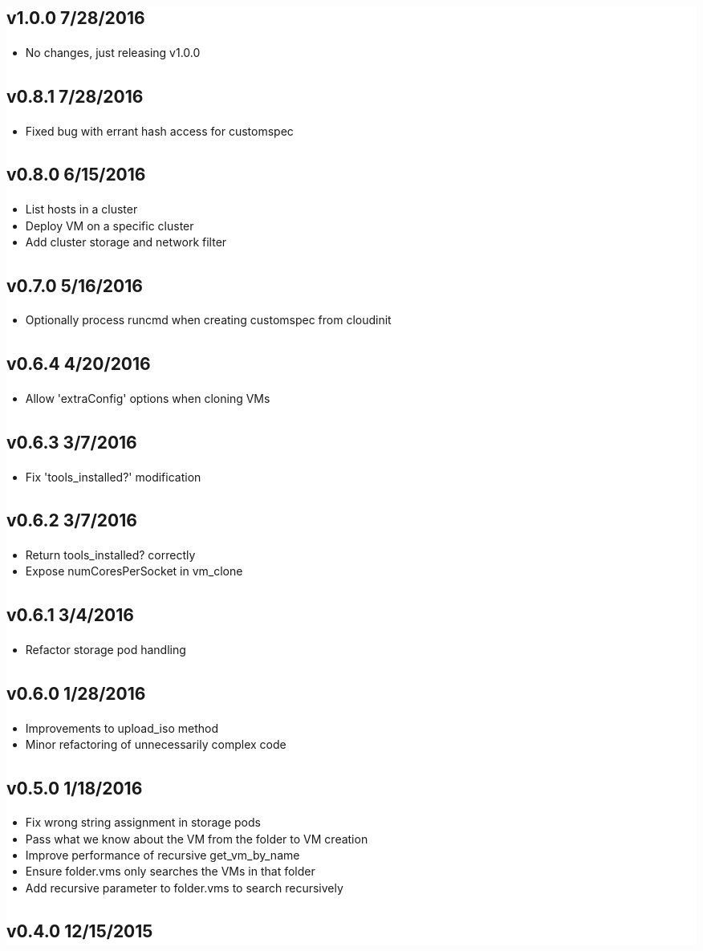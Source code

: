 ## v1.0.0 7/28/2016

* No changes, just releasing v1.0.0

## v0.8.1 7/28/2016

* Fixed bug with errant hash access for customspec

## v0.8.0 6/15/2016

* List hosts in a cluster
* Deploy VM on a specific cluster
* Add cluster storage and network filter

## v0.7.0 5/16/2016

* Optionally process runcmd when creating customspec from cloudinit

## v0.6.4 4/20/2016

* Allow 'extraConfig' options when cloning VMs

## v0.6.3 3/7/2016

* Fix 'tools_installed?' modification

## v0.6.2 3/7/2016

* Return tools_installed? correctly
* Expose numCoresPerSocket in vm_clone

## v0.6.1 3/4/2016

* Refactor storage pod handling

##  v0.6.0 1/28/2016

* Improvements to upload_iso method
* Minor refactoring of unnecessarily complex code

## v0.5.0 1/18/2016

* Fix wrong string assignment in storage pods
* Pass what we know about the VM from the folder to VM creation
* Improve performance of recursive get_vm_by_name
* Ensure folder.vms only searches the VMs in that folder
* Add recursive parameter to folder.vms to search recursively

## v0.4.0 12/15/2015

